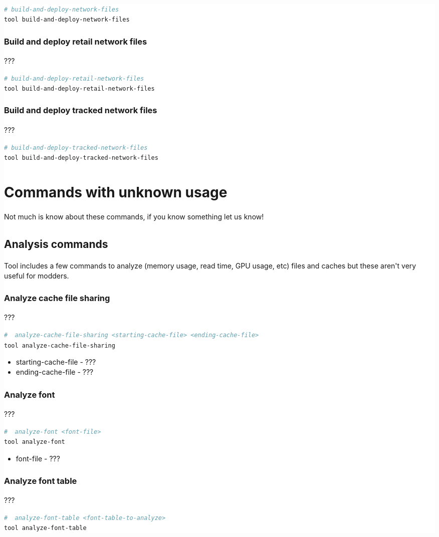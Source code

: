 ```sh
# build-and-deploy-network-files
tool build-and-deploy-network-files
```

### Build and deploy retail network files
???

```sh
# build-and-deploy-retail-network-files
tool build-and-deploy-retail-network-files
```

### Build and deploy tracked network files
???

```sh
# build-and-deploy-tracked-network-files
tool build-and-deploy-tracked-network-files
```

# Commands with unknown usage
Not much is know about these commands, if you know something let us know!

## Analysis commands
Tool includes a few commands to analyze (memory usage, read time, GPU usage, etc) files and caches but these aren't very useful for modders.
### Analyze cache file sharing
???

```sh
#  analyze-cache-file-sharing <starting-cache-file> <ending-cache-file>
tool analyze-cache-file-sharing
```

* starting-cache-file - ???
* ending-cache-file - ???

### Analyze font
???

```sh
#  analyze-font <font-file>
tool analyze-font
```

* font-file - ???

### Analyze font table
???

```sh
#  analyze-font-table <font-table-to-analyze>
tool analyze-font-table
```

